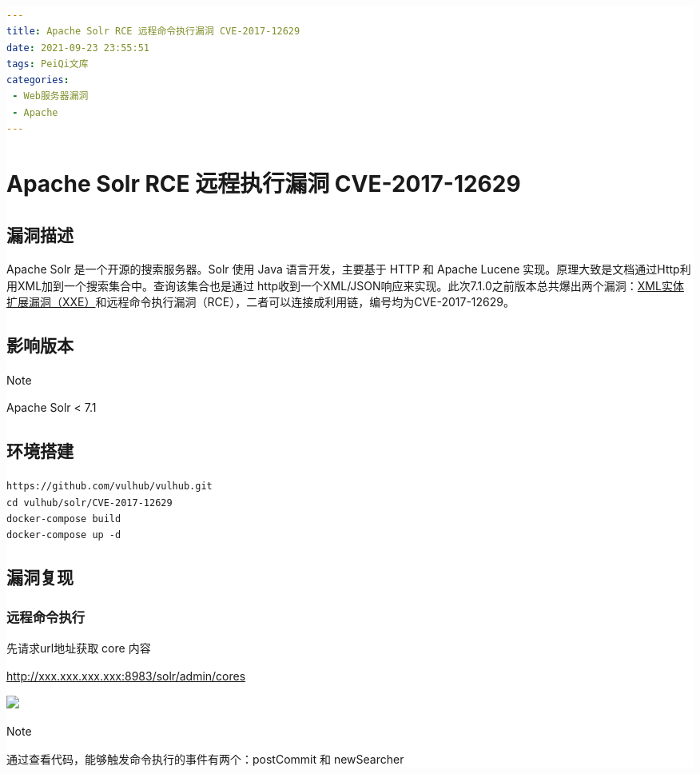 ```yaml
---
title: Apache Solr RCE 远程命令执行漏洞 CVE-2017-12629
date: 2021-09-23 23:55:51
tags: PeiQi文库
categories:
 - Web服务器漏洞
 - Apache
---
```


# Apache Solr RCE 远程执行漏洞 CVE-2017-12629

## 漏洞描述

Apache Solr 是一个开源的搜索服务器。Solr 使用 Java 语言开发，主要基于 HTTP 和 Apache Lucene 实现。原理大致是文档通过Http利用XML加到一个搜索集合中。查询该集合也是通过 http收到一个XML/JSON响应来实现。此次7.1.0之前版本总共爆出两个漏洞：[XML实体扩展漏洞（XXE）](https://github.com/vulhub/vulhub/tree/master/solr/CVE-2017-12629-XXE)和远程命令执行漏洞（RCE），二者可以连接成利用链，编号均为CVE-2017-12629。



## 影响版本

> [!NOTE]
>
> Apache Solr < 7.1



## 环境搭建

```
https://github.com/vulhub/vulhub.git
cd vulhub/solr/CVE-2017-12629
docker-compose build
docker-compose up -d
```

## 漏洞复现

### 远程命令执行

先请求url地址获取 core 内容 

http://xxx.xxx.xxx.xxx:8983/solr/admin/cores

![](/img/20210924015226337499.png)

> [!NOTE]
>
> 通过查看代码，能够触发命令执行的事件有两个：postCommit 和 newSearcher
